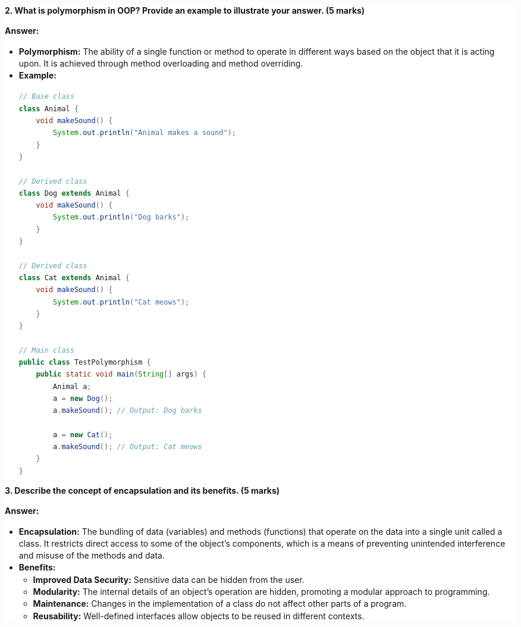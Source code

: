 **2. What is polymorphism in OOP? Provide an example to illustrate your answer. (5 marks)**

**Answer:**
- **Polymorphism:** The ability of a single function or method to operate in different ways based on the object that it is acting upon. It is achieved through method overloading and method overriding.
- **Example:**
  ```java
  // Base class
  class Animal {
      void makeSound() {
          System.out.println("Animal makes a sound");
      }
  }

  // Derived class
  class Dog extends Animal {
      void makeSound() {
          System.out.println("Dog barks");
      }
  }

  // Derived class
  class Cat extends Animal {
      void makeSound() {
          System.out.println("Cat meows");
      }
  }

  // Main class
  public class TestPolymorphism {
      public static void main(String[] args) {
          Animal a;
          a = new Dog();
          a.makeSound(); // Output: Dog barks

          a = new Cat();
          a.makeSound(); // Output: Cat meows
      }
  }
  ```

**3. Describe the concept of encapsulation and its benefits. (5 marks)**

**Answer:**
- **Encapsulation:** The bundling of data (variables) and methods (functions) that operate on the data into a single unit called a class. It restricts direct access to some of the object’s components, which is a means of preventing unintended interference and misuse of the methods and data.
- **Benefits:**
  - **Improved Data Security:** Sensitive data can be hidden from the user.
  - **Modularity:** The internal details of an object’s operation are hidden, promoting a modular approach to programming.
  - **Maintenance:** Changes in the implementation of a class do not affect other parts of a program.
  - **Reusability:** Well-defined interfaces allow objects to be reused in different contexts.
